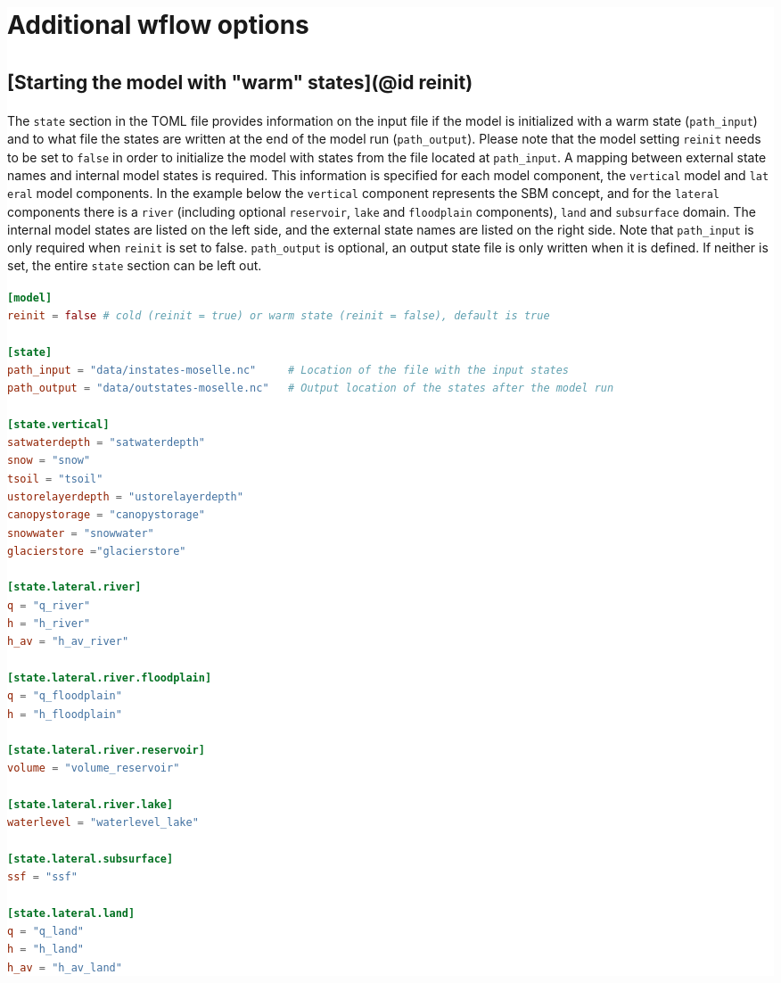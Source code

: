 # Additional wflow options

## [Starting the model with "warm" states](@id reinit)

The `state` section in the TOML file provides information on the input file if the model is
initialized with a warm state (`path_input`) and to what file the states are written at the
end of the model run (`path_output`). Please note that the model setting `reinit` needs to
be set to `false` in order to initialize the model with states from the file located at
`path_input`. A mapping between external state names and internal model states is required.
This information is specified for each model component, the `vertical` model and `lateral`
model components. In the example below the `vertical` component represents the SBM concept,
and for the `lateral` components there is a `river` (including optional `reservoir`, `lake`
and `floodplain` components), `land` and `subsurface` domain. The internal model states are
listed on the left side, and the external state names are listed on the right side. Note
that `path_input` is only required when `reinit` is set to false. `path_output` is optional,
an output state file is only written when it is defined. If neither is set, the entire
`state` section can be left out.

```toml
[model]
reinit = false # cold (reinit = true) or warm state (reinit = false), default is true

[state]
path_input = "data/instates-moselle.nc"     # Location of the file with the input states
path_output = "data/outstates-moselle.nc"   # Output location of the states after the model run

[state.vertical]
satwaterdepth = "satwaterdepth"
snow = "snow"
tsoil = "tsoil"
ustorelayerdepth = "ustorelayerdepth"
canopystorage = "canopystorage"
snowwater = "snowwater"
glacierstore ="glacierstore"

[state.lateral.river]
q = "q_river"
h = "h_river"
h_av = "h_av_river"

[state.lateral.river.floodplain] 
q = "q_floodplain"
h = "h_floodplain"

[state.lateral.river.reservoir]
volume = "volume_reservoir"

[state.lateral.river.lake]
waterlevel = "waterlevel_lake"

[state.lateral.subsurface]
ssf = "ssf"

[state.lateral.land]
q = "q_land"
h = "h_land"
h_av = "h_av_land"
```
